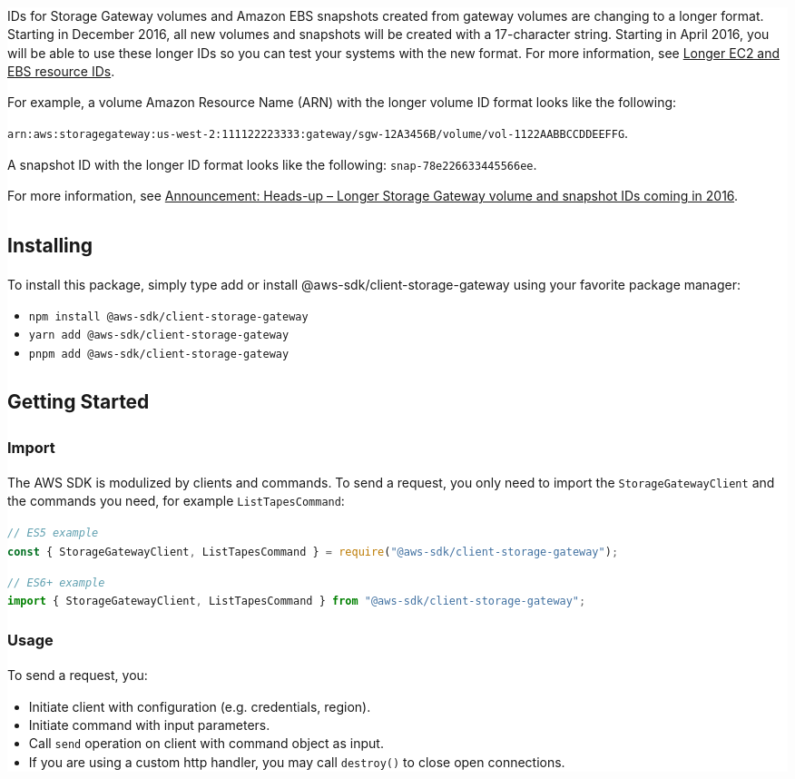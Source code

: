 </note>
<important>
<p>IDs for Storage Gateway volumes and Amazon EBS snapshots created from gateway
volumes are changing to a longer format. Starting in December 2016, all new volumes and
snapshots will be created with a 17-character string. Starting in April 2016, you will
be able to use these longer IDs so you can test your systems with the new format. For
more information, see <a href="http://aws.amazon.com/ec2/faqs/#longer-ids">Longer EC2 and
EBS resource IDs</a>.</p>
<p>For example, a volume Amazon Resource Name (ARN) with the longer volume ID format
looks like the following:</p>
<p>
<code>arn:aws:storagegateway:us-west-2:111122223333:gateway/sgw-12A3456B/volume/vol-1122AABBCCDDEEFFG</code>.</p>
<p>A snapshot ID with the longer ID format looks like the following:
<code>snap-78e226633445566ee</code>.</p>
<p>For more information, see <a href="http://forums.aws.amazon.com/ann.jspa?annID=3557">Announcement:
Heads-up – Longer Storage Gateway volume and snapshot IDs coming in
2016</a>.</p>
</important>

## Installing

To install this package, simply type add or install @aws-sdk/client-storage-gateway
using your favorite package manager:

- `npm install @aws-sdk/client-storage-gateway`
- `yarn add @aws-sdk/client-storage-gateway`
- `pnpm add @aws-sdk/client-storage-gateway`

## Getting Started

### Import

The AWS SDK is modulized by clients and commands.
To send a request, you only need to import the `StorageGatewayClient` and
the commands you need, for example `ListTapesCommand`:

```js
// ES5 example
const { StorageGatewayClient, ListTapesCommand } = require("@aws-sdk/client-storage-gateway");
```

```ts
// ES6+ example
import { StorageGatewayClient, ListTapesCommand } from "@aws-sdk/client-storage-gateway";
```

### Usage

To send a request, you:

- Initiate client with configuration (e.g. credentials, region).
- Initiate command with input parameters.
- Call `send` operation on client with command object as input.
- If you are using a custom http handler, you may call `destroy()` to close open connections.

